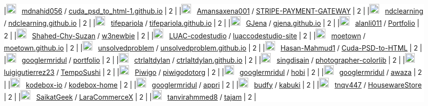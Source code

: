 |<img class="avatar mr-2" src="https://avatars.githubusercontent.com/u/54438631?s=40&v=4" width="20" height="20" alt="">  &nbsp; [mdnahid056](https://github.com/mdnahid056) / [cuda_psd_to_html-1.github.io](https://github.com/mdnahid056/cuda_psd_to_html-1.github.io) | 2 |
|<img class="avatar mr-2" src="https://avatars.githubusercontent.com/u/49619101?s=40&v=4" width="20" height="20" alt="">  &nbsp; [Amansaxena001](https://github.com/Amansaxena001) / [STRIPE-PAYMENT-GATEWAY](https://github.com/Amansaxena001/STRIPE-PAYMENT-GATEWAY) | 2 |
|<img class="avatar mr-2" src="https://avatars.githubusercontent.com/u/67037067?s=40&v=4" width="20" height="20" alt="">  &nbsp; [ndclearning](https://github.com/ndclearning) / [ndclearning.github.io](https://github.com/ndclearning/ndclearning.github.io) | 2 |
|<img class="avatar mr-2" src="https://avatars.githubusercontent.com/u/6305227?s=40&v=4" width="20" height="20" alt="">  &nbsp; [tifepariola](https://github.com/tifepariola) / [tifepariola.github.io](https://github.com/tifepariola/tifepariola.github.io) | 2 |
|<img class="avatar mr-2" src="https://avatars.githubusercontent.com/u/2826811?s=40&v=4" width="20" height="20" alt="">  &nbsp; [GJena](https://github.com/GJena) / [gjena.github.io](https://github.com/GJena/gjena.github.io) | 2 |
|<img class="avatar mr-2" src="https://avatars.githubusercontent.com/u/25993269?s=40&v=4" width="20" height="20" alt="">  &nbsp; [alanli011](https://github.com/alanli011) / [Portfolio](https://github.com/alanli011/Portfolio) | 2 |
|<img class="avatar mr-2" src="https://avatars.githubusercontent.com/u/62619497?s=40&v=4" width="20" height="20" alt="">  &nbsp; [Shahed-Chy-Suzan](https://github.com/Shahed-Chy-Suzan) / [w3newbie](https://github.com/Shahed-Chy-Suzan/w3newbie) | 2 |
|<img class="avatar mr-2" src="https://avatars.githubusercontent.com/u/46457232?s=40&v=4" width="20" height="20" alt="">  &nbsp; [LUAC-codestudio](https://github.com/LUAC-codestudio) / [luaccodestudio-site](https://github.com/LUAC-codestudio/luaccodestudio-site) | 2 |
|<img class="avatar mr-2" src="https://avatars.githubusercontent.com/u/26516751?s=40&v=4" width="20" height="20" alt="">  &nbsp; [moetown](https://github.com/moetown) / [moetown.github.io](https://github.com/moetown/moetown.github.io) | 2 |
|<img class="avatar mr-2" src="https://avatars.githubusercontent.com/u/46836848?s=40&v=4" width="20" height="20" alt="">  &nbsp; [unsolvedproblem](https://github.com/unsolvedproblem) / [unsolvedproblem.github.io](https://github.com/unsolvedproblem/unsolvedproblem.github.io) | 2 |
|<img class="avatar mr-2" src="https://avatars.githubusercontent.com/u/65679915?s=40&v=4" width="20" height="20" alt="">  &nbsp; [Hasan-Mahmud1](https://github.com/Hasan-Mahmud1) / [Cuda-PSD-to-HTML](https://github.com/Hasan-Mahmud1/Cuda-PSD-to-HTML) | 2 |
|<img class="avatar mr-2" src="https://avatars.githubusercontent.com/u/66783469?s=40&v=4" width="20" height="20" alt="">  &nbsp; [googlermridul](https://github.com/googlermridul) / [portfolio](https://github.com/googlermridul/portfolio) | 2 |
|<img class="avatar mr-2" src="https://avatars.githubusercontent.com/u/2694734?s=40&v=4" width="20" height="20" alt="">  &nbsp; [ctrlaltdylan](https://github.com/ctrlaltdylan) / [ctrlaltdylan.github.io](https://github.com/ctrlaltdylan/ctrlaltdylan.github.io) | 2 |
|<img class="avatar mr-2" src="https://avatars.githubusercontent.com/u/31667622?s=40&v=4" width="20" height="20" alt="">  &nbsp; [singdisain](https://github.com/singdisain) / [photographer-colorlib](https://github.com/singdisain/photographer-colorlib) | 2 |
|<img class="avatar mr-2" src="https://avatars.githubusercontent.com/u/52218168?s=40&v=4" width="20" height="20" alt="">  &nbsp; [luigigutierrez23](https://github.com/luigigutierrez23) / [TempoSushi](https://github.com/luigigutierrez23/TempoSushi) | 2 |
|<img class="avatar mr-2" src="https://avatars.githubusercontent.com/u/9326886?s=40&v=4" width="20" height="20" alt="">  &nbsp; [Piwigo](https://github.com/Piwigo) / [piwigodotorg](https://github.com/Piwigo/piwigodotorg) | 2 |
|<img class="avatar mr-2" src="https://avatars.githubusercontent.com/u/66783469?s=40&v=4" width="20" height="20" alt="">  &nbsp; [googlermridul](https://github.com/googlermridul) / [hobi](https://github.com/googlermridul/hobi) | 2 |
|<img class="avatar mr-2" src="https://avatars.githubusercontent.com/u/66783469?s=40&v=4" width="20" height="20" alt="">  &nbsp; [googlermridul](https://github.com/googlermridul) / [awaza](https://github.com/googlermridul/awaza) | 2 |
|<img class="avatar mr-2" src="https://avatars.githubusercontent.com/u/23736399?s=40&v=4" width="20" height="20" alt="">  &nbsp; [kodebox-io](https://github.com/kodebox-io) / [kodebox-home](https://github.com/kodebox-io/kodebox-home) | 2 |
|<img class="avatar mr-2" src="https://avatars.githubusercontent.com/u/66783469?s=40&v=4" width="20" height="20" alt="">  &nbsp; [googlermridul](https://github.com/googlermridul) / [appri](https://github.com/googlermridul/appri) | 2 |
|<img class="avatar mr-2" src="https://avatars.githubusercontent.com/u/51324307?s=40&v=4" width="20" height="20" alt="">  &nbsp; [budfy](https://github.com/budfy) / [kabuki](https://github.com/budfy/kabuki) | 2 |
|<img class="avatar mr-2" src="https://avatars.githubusercontent.com/u/38824875?s=40&v=4" width="20" height="20" alt="">  &nbsp; [tnqv447](https://github.com/tnqv447) / [HousewareStore](https://github.com/tnqv447/HousewareStore) | 2 |
|<img class="avatar mr-2" src="https://avatars.githubusercontent.com/u/53232305?s=40&v=4" width="20" height="20" alt="">  &nbsp; [SaikatGeek](https://github.com/SaikatGeek) / [LaraCommerceX](https://github.com/SaikatGeek/LaraCommerceX) | 2 |
|<img class="avatar mr-2" src="https://avatars.githubusercontent.com/u/63459867?s=40&v=4" width="20" height="20" alt="">  &nbsp; [tanvirahmmed8](https://github.com/tanvirahmmed8) / [tajam](https://github.com/tanvirahmmed8/tajam) | 2 |